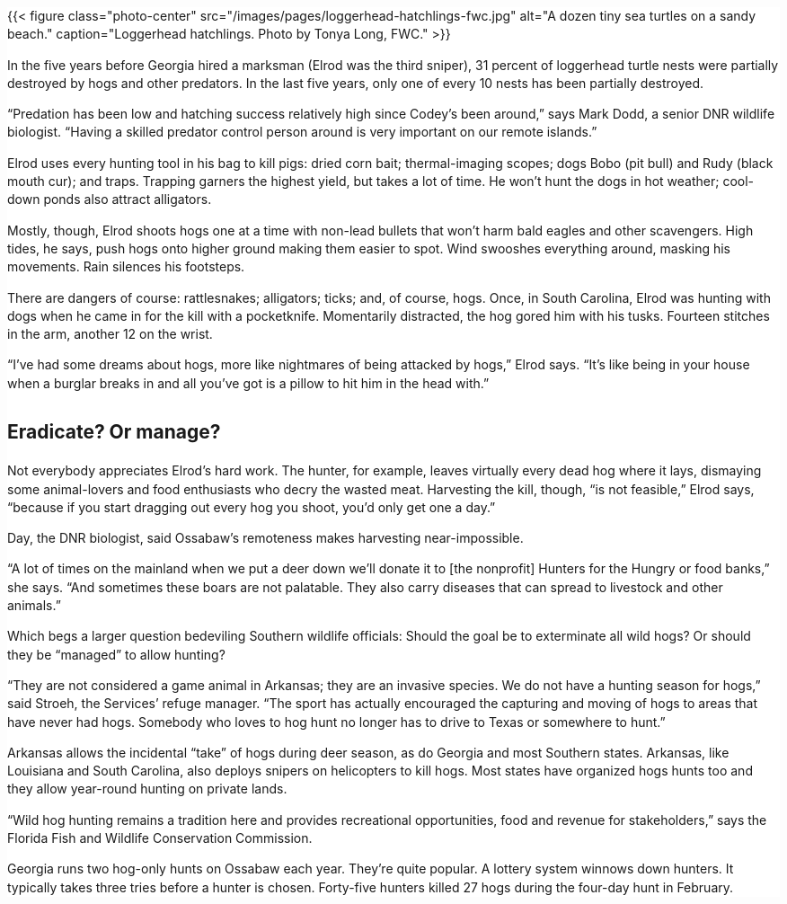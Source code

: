 {{< figure class="photo-center" src="/images/pages/loggerhead-hatchlings-fwc.jpg" alt="A dozen tiny sea turtles on a sandy beach." caption="Loggerhead hatchlings. Photo by Tonya Long, FWC." >}}

In the five years before Georgia hired a marksman (Elrod was the third sniper), 31 percent of loggerhead turtle nests were partially destroyed by hogs and other predators. In the last five years, only one of every 10 nests has been partially destroyed.

“Predation has been low and hatching success relatively high since Codey’s been around,” says Mark Dodd, a senior DNR wildlife biologist. “Having a skilled predator control person around is very important on our remote islands.”

Elrod uses every hunting tool in his bag to kill pigs: dried corn bait; thermal-imaging scopes; dogs Bobo (pit bull) and Rudy (black mouth cur); and traps. Trapping garners the highest yield, but takes a lot of time. He won’t hunt the dogs in hot weather; cool-down ponds also attract alligators.

Mostly, though, Elrod shoots hogs one at a time with non-lead bullets that won’t harm bald eagles and other scavengers. High tides, he says, push hogs onto higher ground making them easier to spot. Wind swooshes everything around, masking his movements. Rain silences his footsteps.

There are dangers of course: rattlesnakes; alligators; ticks; and, of course, hogs. Once, in South Carolina, Elrod was hunting with dogs when he came in for the kill with a pocketknife. Momentarily distracted, the hog gored him with his tusks. Fourteen stitches in the arm, another 12 on the wrist.

“I’ve had some dreams about hogs, more like nightmares of being attacked by hogs,” Elrod says. “It’s like being in your house when a burglar breaks in and all you’ve got is a pillow to hit him in the head with.”

## Eradicate? Or manage?

Not everybody appreciates Elrod’s hard work. The hunter, for example, leaves virtually every dead hog where it lays, dismaying some animal-lovers and food enthusiasts who decry the wasted meat. Harvesting the kill, though, “is not feasible,” Elrod says, “because
if you start dragging out every hog you shoot, you’d only get one a day.”

Day, the DNR biologist, said Ossabaw’s remoteness makes harvesting near-impossible.

“A lot of times on the mainland when we put a deer down we’ll donate it to [the nonprofit] Hunters for the Hungry or food banks,” she says. “And sometimes these boars are not palatable. They also carry diseases that can spread to livestock and other animals.”

Which begs a larger question bedeviling Southern wildlife officials: Should the goal be to exterminate all wild hogs? Or should they be “managed” to allow hunting?

“They are not considered a game animal in Arkansas; they are an invasive species. We do not have a hunting season for hogs,” said Stroeh, the Services’ refuge manager. “The sport has actually encouraged the capturing and moving of hogs to areas that have never had hogs. Somebody who loves to hog hunt no longer has to drive to Texas or somewhere to hunt.”

Arkansas allows the incidental “take” of hogs during deer season, as do Georgia and most Southern states. Arkansas, like Louisiana and South Carolina, also deploys snipers on helicopters to kill hogs. Most states have organized hogs hunts too and they allow year-round hunting on private lands.

“Wild hog hunting remains a tradition here and provides recreational opportunities, food and revenue for stakeholders,” says the Florida Fish and Wildlife Conservation Commission.

Georgia runs two hog-only hunts on Ossabaw each year. They’re quite popular. A lottery system winnows down hunters. It typically takes three tries before a hunter is chosen. Forty-five hunters killed 27 hogs during the four-day hunt in February.

